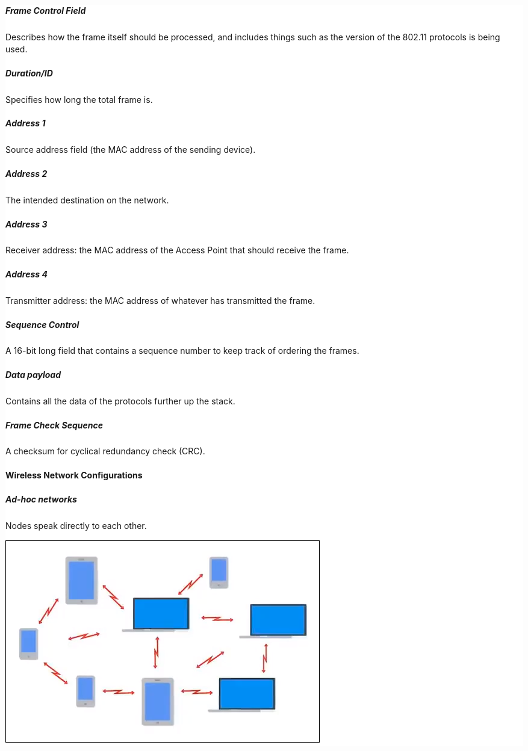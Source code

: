 ##### Frame Control Field
Describes how the frame itself should be processed, and includes things such as the version of the 802.11 protocols is being used.
<br>

##### Duration/ID
Specifies how long the total frame is.
<br>

##### Address 1
Source address field (the MAC address of the sending device).
<br>

##### Address 2
The intended destination on the network.
<br>

##### Address 3
Receiver address: the MAC address of the Access Point that should receive the frame.
<br>

##### Address 4
Transmitter address: the MAC address of whatever has transmitted the frame.
<br>

##### Sequence Control
A 16-bit long field that contains a sequence number to keep track of ordering the frames.
<br>

##### Data payload
Contains all the data of the protocols further up the stack.
<br>

##### Frame Check Sequence
A checksum for cyclical redundancy check (CRC).
<br>

#### Wireless Network Configurations

##### Ad-hoc networks
Nodes speak directly to each other.

![34.png](images/34.png)
<br>
